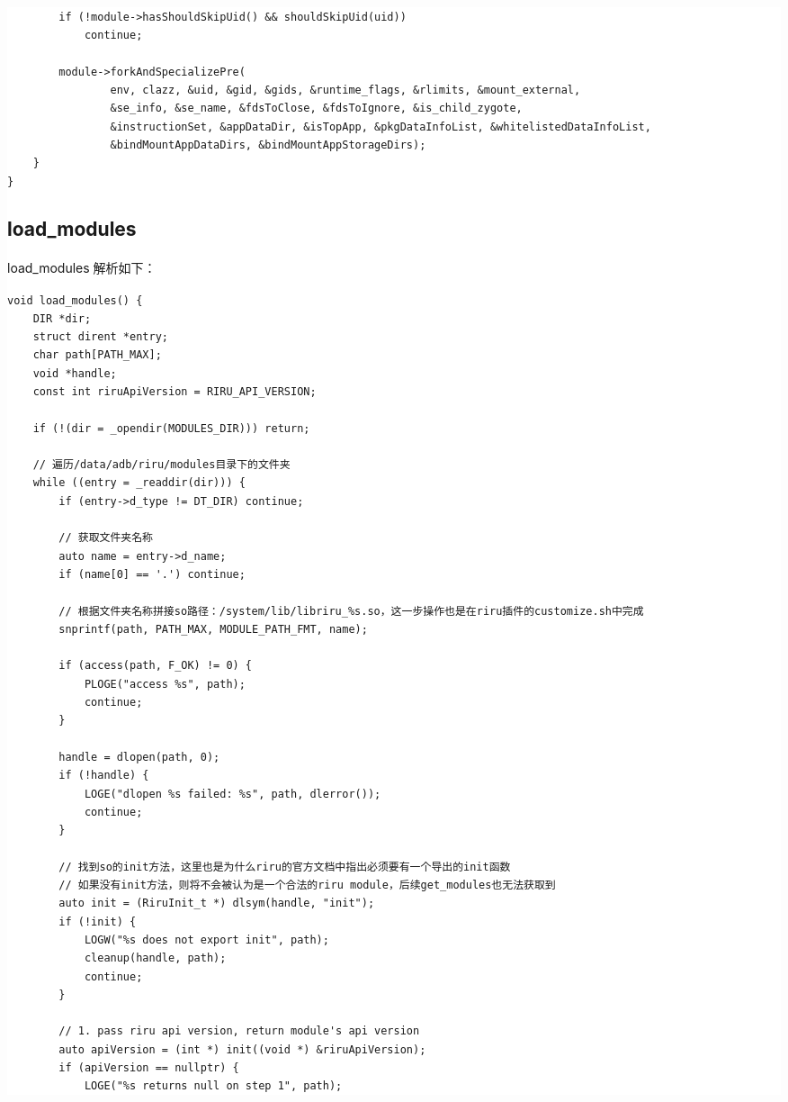 ```
        if (!module->hasShouldSkipUid() && shouldSkipUid(uid))
            continue;
 
        module->forkAndSpecializePre(
                env, clazz, &uid, &gid, &gids, &runtime_flags, &rlimits, &mount_external,
                &se_info, &se_name, &fdsToClose, &fdsToIgnore, &is_child_zygote,
                &instructionSet, &appDataDir, &isTopApp, &pkgDataInfoList, &whitelistedDataInfoList,
                &bindMountAppDataDirs, &bindMountAppStorageDirs);
    }
}

```

load_modules
------------

load_modules 解析如下：

```
void load_modules() {
    DIR *dir;
    struct dirent *entry;
    char path[PATH_MAX];
    void *handle;
    const int riruApiVersion = RIRU_API_VERSION;
 
    if (!(dir = _opendir(MODULES_DIR))) return;
 
    // 遍历/data/adb/riru/modules目录下的文件夹
    while ((entry = _readdir(dir))) {
        if (entry->d_type != DT_DIR) continue;
 
        // 获取文件夹名称
        auto name = entry->d_name;
        if (name[0] == '.') continue;
 
        // 根据文件夹名称拼接so路径：/system/lib/libriru_%s.so，这一步操作也是在riru插件的customize.sh中完成
        snprintf(path, PATH_MAX, MODULE_PATH_FMT, name);
 
        if (access(path, F_OK) != 0) {
            PLOGE("access %s", path);
            continue;
        }
 
        handle = dlopen(path, 0);
        if (!handle) {
            LOGE("dlopen %s failed: %s", path, dlerror());
            continue;
        }
 
        // 找到so的init方法，这里也是为什么riru的官方文档中指出必须要有一个导出的init函数
        // 如果没有init方法，则将不会被认为是一个合法的riru module，后续get_modules也无法获取到
        auto init = (RiruInit_t *) dlsym(handle, "init");
        if (!init) {
            LOGW("%s does not export init", path);
            cleanup(handle, path);
            continue;
        }
 
        // 1. pass riru api version, return module's api version
        auto apiVersion = (int *) init((void *) &riruApiVersion);
        if (apiVersion == nullptr) {
            LOGE("%s returns null on step 1", path);
```